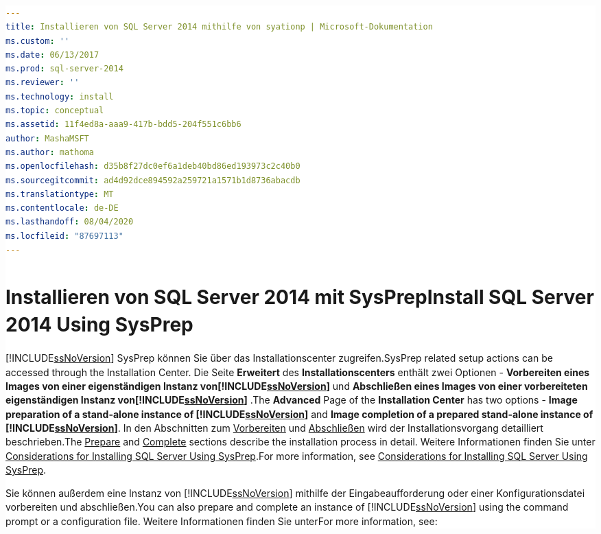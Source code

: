 ```yaml
---
title: Installieren von SQL Server 2014 mithilfe von syationp | Microsoft-Dokumentation
ms.custom: ''
ms.date: 06/13/2017
ms.prod: sql-server-2014
ms.reviewer: ''
ms.technology: install
ms.topic: conceptual
ms.assetid: 11f4ed8a-aaa9-417b-bdd5-204f551c6bb6
author: MashaMSFT
ms.author: mathoma
ms.openlocfilehash: d35b8f27dc0ef6a1deb40bd86ed193973c2c40b0
ms.sourcegitcommit: ad4d92dce894592a259721a1571b1d8736abacdb
ms.translationtype: MT
ms.contentlocale: de-DE
ms.lasthandoff: 08/04/2020
ms.locfileid: "87697113"
---
```

# <a name="install-sql-server-2014-using-sysprep"></a><span data-ttu-id="35df3-102">Installieren von SQL Server 2014 mit SysPrep</span><span class="sxs-lookup"><span data-stu-id="35df3-102">Install SQL Server 2014 Using SysPrep</span></span>
  [!INCLUDE[ssNoVersion](../../includes/ssnoversion-md.md)] <span data-ttu-id="35df3-103">SysPrep können Sie über das Installationscenter zugreifen.</span><span class="sxs-lookup"><span data-stu-id="35df3-103">SysPrep related setup actions can be accessed through the Installation Center.</span></span> <span data-ttu-id="35df3-104">Die Seite **Erweitert** des **Installationscenters** enthält zwei Optionen - **Vorbereiten eines Images von einer eigenständigen Instanz von[!INCLUDE[ssNoVersion](../../includes/ssnoversion-md.md)]** und **Abschließen eines Images von einer vorbereiteten eigenständigen Instanz von[!INCLUDE[ssNoVersion](../../includes/ssnoversion-md.md)]** .</span><span class="sxs-lookup"><span data-stu-id="35df3-104">The **Advanced** Page of the **Installation Center** has two options - **Image preparation of a stand-alone instance of [!INCLUDE[ssNoVersion](../../includes/ssnoversion-md.md)]** and **Image completion of a prepared stand-alone instance of [!INCLUDE[ssNoVersion](../../includes/ssnoversion-md.md)]**.</span></span> <span data-ttu-id="35df3-105">In den Abschnitten zum [Vorbereiten](#prepare) und [Abschließen](#complete) wird der Installationsvorgang detailliert beschrieben.</span><span class="sxs-lookup"><span data-stu-id="35df3-105">The [Prepare](#prepare) and [Complete](#complete) sections describe the installation process in detail.</span></span> <span data-ttu-id="35df3-106">Weitere Informationen finden Sie unter [Considerations for Installing SQL Server Using SysPrep](considerations-for-installing-sql-server-using-sysprep.md).</span><span class="sxs-lookup"><span data-stu-id="35df3-106">For more information, see [Considerations for Installing SQL Server Using SysPrep](considerations-for-installing-sql-server-using-sysprep.md).</span></span>  
  
 <span data-ttu-id="35df3-107">Sie können außerdem eine Instanz von [!INCLUDE[ssNoVersion](../../includes/ssnoversion-md.md)] mithilfe der Eingabeaufforderung oder einer Konfigurationsdatei vorbereiten und abschließen.</span><span class="sxs-lookup"><span data-stu-id="35df3-107">You can also prepare and complete an instance of [!INCLUDE[ssNoVersion](../../includes/ssnoversion-md.md)] using the command prompt or a configuration file.</span></span> <span data-ttu-id="35df3-108">Weitere Informationen finden Sie unter</span><span class="sxs-lookup"><span data-stu-id="35df3-108">For more information, see:</span></span>  
  